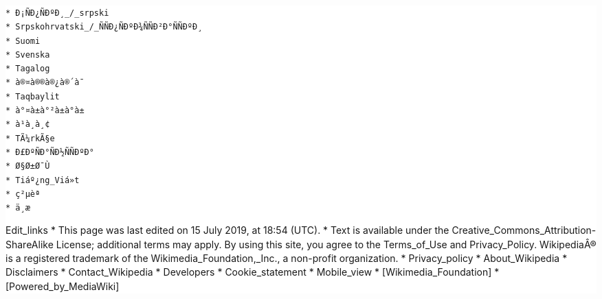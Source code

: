     * Ð¡ÑÐ¿ÑÐºÐ¸_/_srpski
    * Srpskohrvatski_/_ÑÑÐ¿ÑÐºÐ¾ÑÑÐ²Ð°ÑÑÐºÐ¸
    * Suomi
    * Svenska
    * Tagalog
    * à®¤à®®à®¿à®´à¯
    * Taqbaylit
    * à°¤à±à°²à±à°à±
    * à¹à¸à¸¢
    * TÃ¼rkÃ§e
    * Ð£ÐºÑÐ°ÑÐ½ÑÑÐºÐ°
    * Ø§Ø±Ø¯Ù
    * Tiáº¿ng_Viá»t
    * ç²µèª
    * ä¸­æ
Edit_links
    * This page was last edited on 15 July 2019, at 18:54 (UTC).
    * Text is available under the Creative_Commons_Attribution-ShareAlike
      License; additional terms may apply. By using this site, you agree to the
      Terms_of_Use and Privacy_Policy. WikipediaÂ® is a registered trademark of
      the Wikimedia_Foundation,_Inc., a non-profit organization.
    * Privacy_policy
    * About_Wikipedia
    * Disclaimers
    * Contact_Wikipedia
    * Developers
    * Cookie_statement
    * Mobile_view
    * [Wikimedia_Foundation]
    * [Powered_by_MediaWiki]
